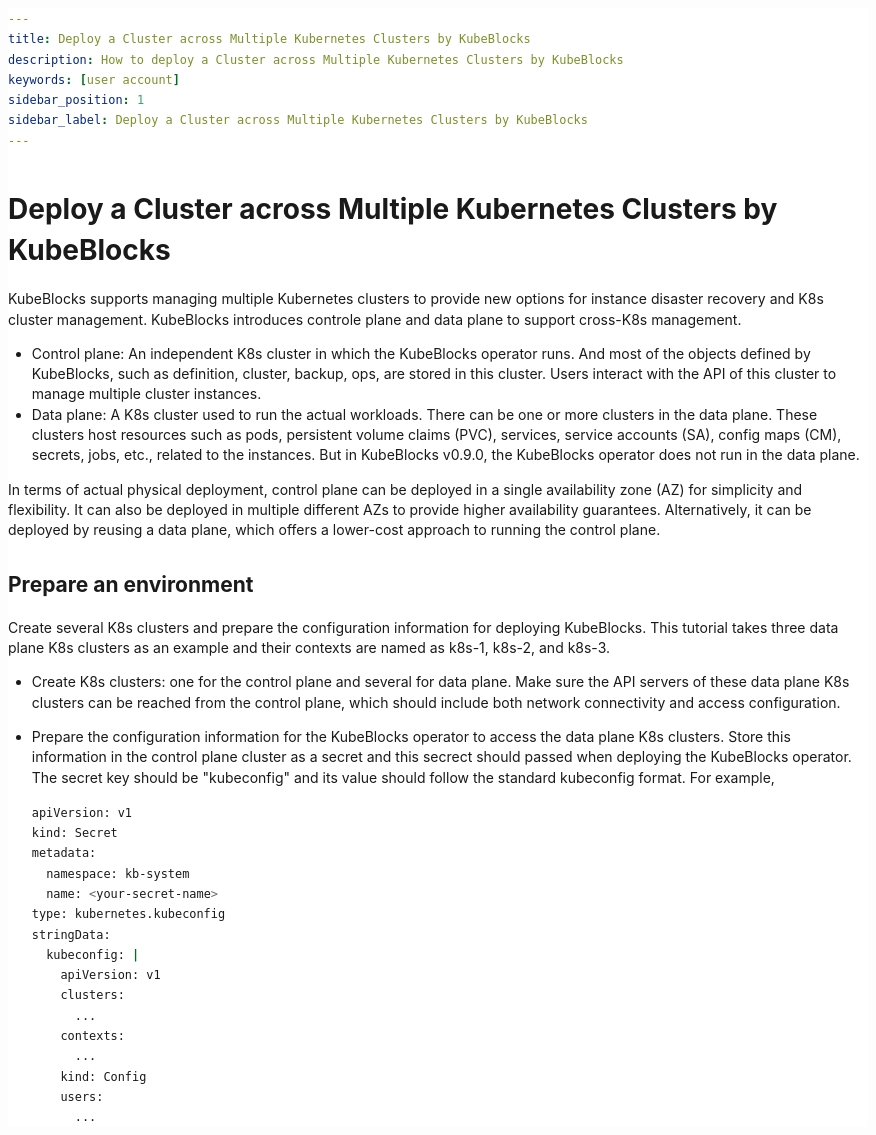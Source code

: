 ```yaml
---
title: Deploy a Cluster across Multiple Kubernetes Clusters by KubeBlocks
description: How to deploy a Cluster across Multiple Kubernetes Clusters by KubeBlocks
keywords: [user account]
sidebar_position: 1
sidebar_label: Deploy a Cluster across Multiple Kubernetes Clusters by KubeBlocks
---
```


# Deploy a Cluster across Multiple Kubernetes Clusters by KubeBlocks

KubeBlocks supports managing multiple Kubernetes clusters to provide new options for instance disaster recovery and K8s cluster management. KubeBlocks introduces controle plane and data plane to support cross-K8s management.

* Control plane: An independent K8s cluster in which the KubeBlocks operator runs. And most of the objects defined by KubeBlocks, such as definition, cluster, backup, ops, are stored in this cluster. Users interact with the API of this cluster to manage multiple cluster instances.
* Data plane: A K8s cluster used to run the actual workloads. There can be one or more clusters in the data plane. These clusters host resources such as pods, persistent volume claims (PVC), services, service accounts (SA), config maps (CM), secrets, jobs, etc., related to the instances. But in KubeBlocks v0.9.0, the KubeBlocks operator does not run in the data plane.

In terms of actual physical deployment, control plane can be deployed in a single availability zone (AZ) for simplicity and flexibility. It can also be deployed in multiple different AZs to provide higher availability guarantees. Alternatively, it can be deployed by reusing a data plane, which offers a lower-cost approach to running the control plane.

## Prepare an environment

Create several K8s clusters and prepare the configuration information for deploying KubeBlocks. This tutorial takes three data plane K8s clusters as an example and their contexts are named as k8s-1, k8s-2, and k8s-3.

* Create K8s clusters: one for the control plane and several for data plane. Make sure the API servers of these data plane K8s clusters can be reached from the control plane, which should include both network connectivity and access configuration.
* Prepare the configuration information for the KubeBlocks operator to access the data plane K8s clusters. Store this information in the control plane cluster as a secret and this secrect should passed when deploying the KubeBlocks operator. The secret key should be "kubeconfig" and its value should follow the standard kubeconfig format. For example,

   ```bash
   apiVersion: v1
   kind: Secret
   metadata:
     namespace: kb-system
     name: <your-secret-name> 
   type: kubernetes.kubeconfig
   stringData:
     kubeconfig: |
       apiVersion: v1
       clusters:
         ...
       contexts:
         ...
       kind: Config
       users:
         ...
   ```

